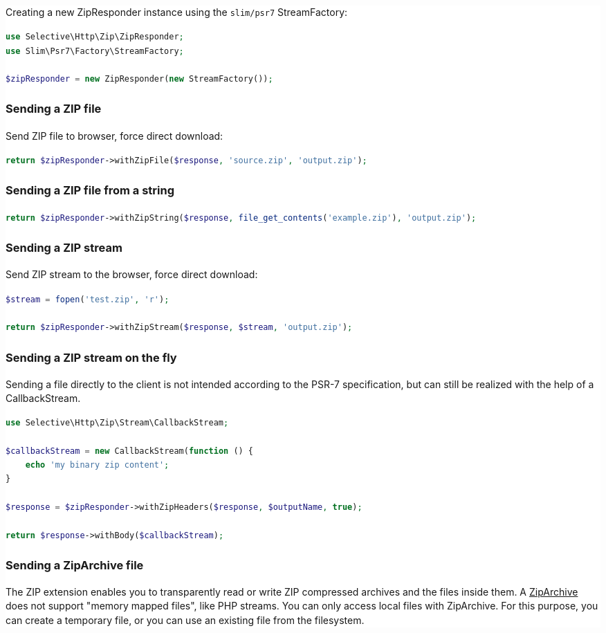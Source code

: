 Creating a new ZipResponder instance using the `slim/psr7` StreamFactory:

```php
use Selective\Http\Zip\ZipResponder;
use Slim\Psr7\Factory\StreamFactory;

$zipResponder = new ZipResponder(new StreamFactory());
```



### Sending a ZIP file

Send ZIP file to browser, force direct download:

```php
return $zipResponder->withZipFile($response, 'source.zip', 'output.zip');
```

### Sending a ZIP file from a string

```php
return $zipResponder->withZipString($response, file_get_contents('example.zip'), 'output.zip');
```

### Sending a ZIP stream

Send ZIP stream to the browser, force direct download:

```php
$stream = fopen('test.zip', 'r');
 
return $zipResponder->withZipStream($response, $stream, 'output.zip');
```

### Sending a ZIP stream on the fly

Sending a file directly to the client is not intended according to the PSR-7 specification, 
but can still be realized with the help of a CallbackStream.

```php
use Selective\Http\Zip\Stream\CallbackStream;

$callbackStream = new CallbackStream(function () {
    echo 'my binary zip content';
}

$response = $zipResponder->withZipHeaders($response, $outputName, true);

return $response->withBody($callbackStream);
```

### Sending a ZipArchive file

The ZIP extension enables you to transparently read or write ZIP compressed archives and the files inside them.
A [ZipArchive](https://www.php.net/manual/en/class.ziparchive.php) does not support
"memory mapped files", like PHP streams. You can only access local files with ZipArchive. For this purpose, you can
create a temporary file, or you can use an existing file from the filesystem.
